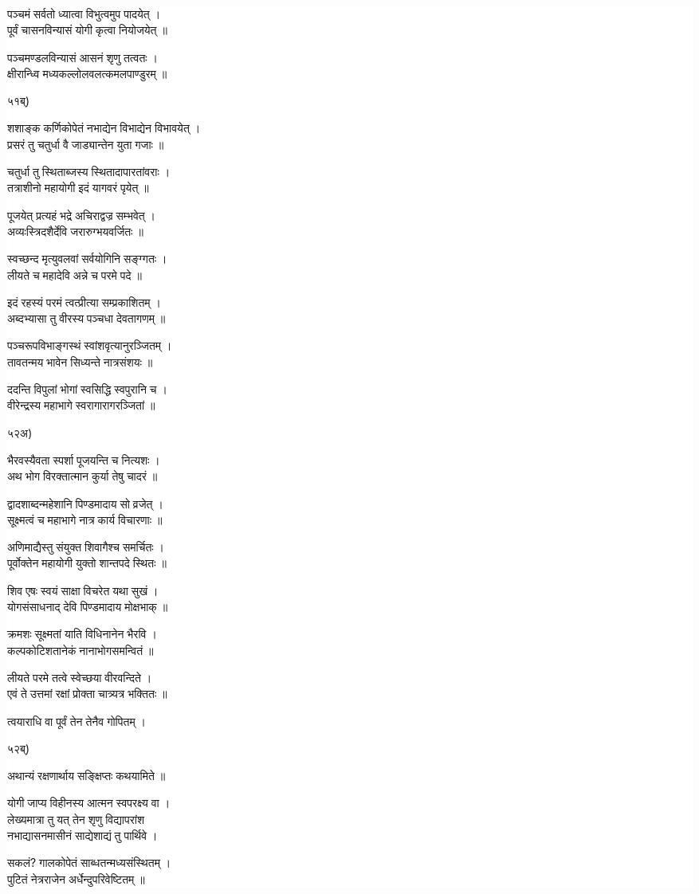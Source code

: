 पञ्चमं सर्वतो ध्यात्वा विभुत्वमुप पादयेत् ।  
पूर्वं चासनविन्यासं योगी कृत्वा नियोजयेत् ॥  
  
पञ्चमण्डलविन्यासं आसनं शृणु तत्वतः ।  
क्षीरान्ध्वि मध्यकल्लोलवलत्कमलपाण्डुरम् ॥  
  
५१ब्)  
  
शशाङ्क कर्णिकोपेतं नभाद्येन विभाद्येन विभावयेत् ।  
प्रसरं तु चतुर्धा वै जाड्यान्तेन युता गजाः ॥  
  
चतुर्धा तु स्थिताब्जस्य स्थितादापारतांवराः ।  
तत्राशीनो महायोगी इदं यागवरं पृयेत् ॥  
  
पूजयेत् प्रत्यहं भद्रे अचिराद्वज्र सम्भवेत् ।  
अव्यःस्त्रिदशैर्देवि जरारुग्भयवर्जितः ॥  
  
स्वच्छन्द मृत्युवलवां सर्वयोगिनि सङ्ग्गतः ।  
लीयते च महादेवि अन्ने च परमे पदे ॥  
  
इदं रहस्यं परमं त्वत्प्रीत्या सम्प्रकाशितम् ।  
अब्दभ्यासा तु वीरस्य पञ्चधा देवतागणम् ॥  
  
पञ्चरूपविभाङ्गस्थं स्वांशवृत्यानुरञ्जितम् ।  
तावतन्मय भावेन सिध्यन्ते नात्रसंशयः ॥  
  
ददन्ति विपुलां भोगां स्वसिद्धि स्वपुरानि च ।  
वीरेन्द्रस्य महाभागे स्वरागारागरञ्जितां ॥  
  
५२अ)  
  
भैरवस्यैवता स्पर्शा पूजयन्ति च नित्यशः ।  
अथ भोग विरक्तात्मान कुर्या तेषु चादरं ॥  
  
द्वादशाब्दन्महेशानि पिण्डमादाय सो व्रजेत् ।  
सूक्ष्मत्वं च महाभागे नात्र कार्य विचारणाः ॥  
  
अणिमाद्यैस्तु संयुक्त शिवागैश्च समर्चितः ।  
पूर्वोक्तेन महायोगी युक्तो शान्तपदे स्थितः ॥  
  
शिव एषः स्वयं साक्षा विचरेत यथा सुखं ।  
योगसंसाधनाद् देवि पिण्डमादाय मोक्षभाक् ॥  
  
क्रमशः सूक्ष्मतां याति विधिनानेन भैरवि ।  
कल्पकोटिशतानेकं नानाभोगसमन्वितं ॥  
  
लीयते परमे तत्वे स्वेच्छया वीरवन्दिते ।  
एवं ते उत्तमां रक्षां प्रोक्ता चात्र्यत्र भक्तितः ॥  
  
त्वयाराधि वा पूर्वं तेन तेनैव गोपितम् ।  
  
५२ब्)  
  
अथान्यं रक्षणार्थाय सङ्क्षिप्तः कथयामिते ॥  
  
योगी जाप्य विहीनस्य आत्मन स्वपरक्ष्य वा ।  
लेख्यमात्रा तु यत् तेन शृणु विद्यापरांश   
नभाद्यासनमासीनं साद्येशाद्यं तु पार्थिवे ।   
  
सकलं? गालकोपेतं साब्धतन्मध्यसंस्थितम् ।  
पुटितं नेत्रराजेन अर्धेन्दुपरिवेष्टितम् ॥  
  
